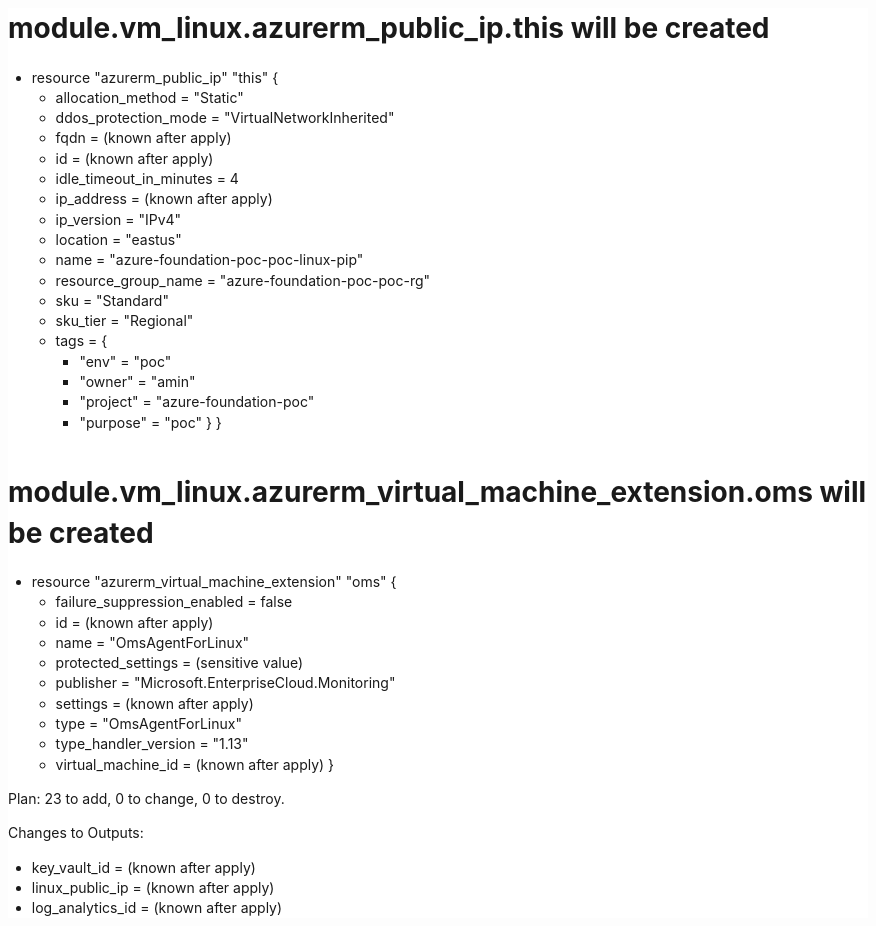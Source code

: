   # module.vm_linux.azurerm_public_ip.this will be created
  + resource "azurerm_public_ip" "this" {
      + allocation_method       = "Static"
      + ddos_protection_mode    = "VirtualNetworkInherited"
      + fqdn                    = (known after apply)
      + id                      = (known after apply)
      + idle_timeout_in_minutes = 4
      + ip_address              = (known after apply)
      + ip_version              = "IPv4"
      + location                = "eastus"
      + name                    = "azure-foundation-poc-poc-linux-pip"
      + resource_group_name     = "azure-foundation-poc-poc-rg"
      + sku                     = "Standard"
      + sku_tier                = "Regional"
      + tags                    = {
          + "env"     = "poc"
          + "owner"   = "amin"
          + "project" = "azure-foundation-poc"
          + "purpose" = "poc"
        }
    }

  # module.vm_linux.azurerm_virtual_machine_extension.oms will be created
  + resource "azurerm_virtual_machine_extension" "oms" {
      + failure_suppression_enabled = false
      + id                          = (known after apply)
      + name                        = "OmsAgentForLinux"
      + protected_settings          = (sensitive value)
      + publisher                   = "Microsoft.EnterpriseCloud.Monitoring"
      + settings                    = (known after apply)
      + type                        = "OmsAgentForLinux"
      + type_handler_version        = "1.13"
      + virtual_machine_id          = (known after apply)
    }

Plan: 23 to add, 0 to change, 0 to destroy.

Changes to Outputs:
  + key_vault_id     = (known after apply)
  + linux_public_ip  = (known after apply)
  + log_analytics_id = (known after apply)

